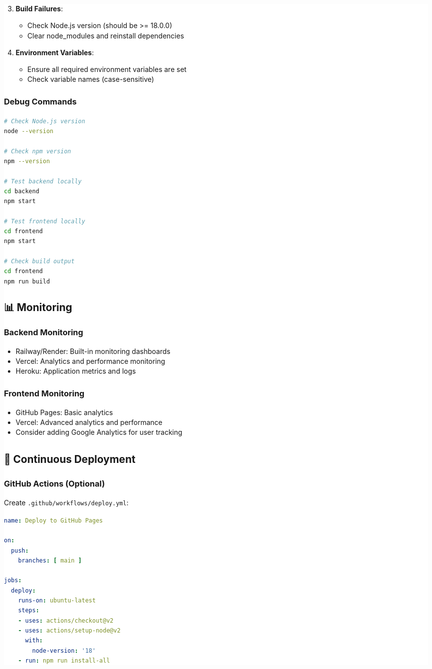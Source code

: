 3. **Build Failures**:
   - Check Node.js version (should be >= 18.0.0)
   - Clear node_modules and reinstall dependencies

4. **Environment Variables**:
   - Ensure all required environment variables are set
   - Check variable names (case-sensitive)

### Debug Commands

```bash
# Check Node.js version
node --version

# Check npm version
npm --version

# Test backend locally
cd backend
npm start

# Test frontend locally
cd frontend
npm start

# Check build output
cd frontend
npm run build
```

## 📊 Monitoring

### Backend Monitoring
- Railway/Render: Built-in monitoring dashboards
- Vercel: Analytics and performance monitoring
- Heroku: Application metrics and logs

### Frontend Monitoring
- GitHub Pages: Basic analytics
- Vercel: Advanced analytics and performance
- Consider adding Google Analytics for user tracking

## 🔄 Continuous Deployment

### GitHub Actions (Optional)
Create `.github/workflows/deploy.yml`:

```yaml
name: Deploy to GitHub Pages

on:
  push:
    branches: [ main ]

jobs:
  deploy:
    runs-on: ubuntu-latest
    steps:
    - uses: actions/checkout@v2
    - uses: actions/setup-node@v2
      with:
        node-version: '18'
    - run: npm run install-all
```